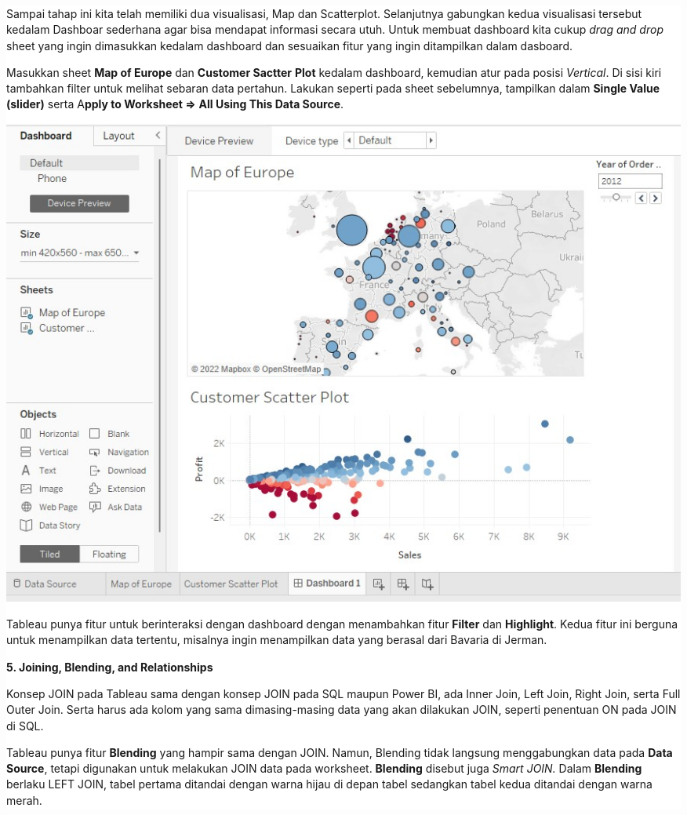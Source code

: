 Sampai tahap ini kita telah memiliki dua visualisasi, Map dan Scatterplot. Selanjutnya gabungkan kedua visualisasi tersebut kedalam Dashboar sederhana agar bisa mendapat informasi secara utuh. Untuk membuat dashboard kita cukup _drag and drop_ sheet yang ingin dimasukkan kedalam dashboard dan sesuaikan fitur yang ingin ditampilkan dalam dasboard.

Masukkan sheet **Map of Europe** dan **Customer Sactter** **Plot** kedalam dashboard, kemudian atur pada posisi _Vertical_. Di sisi kiri tambahkan filter untuk melihat sebaran data pertahun. Lakukan seperti pada sheet sebelumnya, tampilkan dalam **Single Value (slider)** serta  A**pply to Worksheet =>** **All Using This Data Source**.

![Dashboard](https://github.com/ahmadilhamhabibi/Tableau-for-Data-Science/blob/main/images/4.11-Dashboard.jpg)

Tableau punya fitur untuk berinteraksi dengan dashboard dengan menambahkan fitur **Filter** dan **Highlight**. Kedua fitur ini berguna untuk menampilkan data tertentu, misalnya ingin menampilkan data yang berasal dari Bavaria di Jerman.

**5. Joining, Blending, and Relationships**

Konsep JOIN pada Tableau sama dengan konsep JOIN pada SQL maupun Power BI, ada Inner Join, Left Join, Right Join, serta Full Outer Join. Serta harus ada kolom yang sama dimasing-masing data yang akan dilakukan JOIN, seperti penentuan ON pada JOIN di SQL.

Tableau punya fitur **Blending** yang hampir sama dengan JOIN. Namun, Blending tidak langsung menggabungkan data pada **Data Source**, tetapi digunakan untuk melakukan JOIN data pada worksheet. **Blending** disebut juga _Smart JOIN._ Dalam **Blending** berlaku LEFT JOIN, tabel pertama ditandai dengan warna hijau di depan tabel sedangkan tabel kedua ditandai dengan warna merah.

